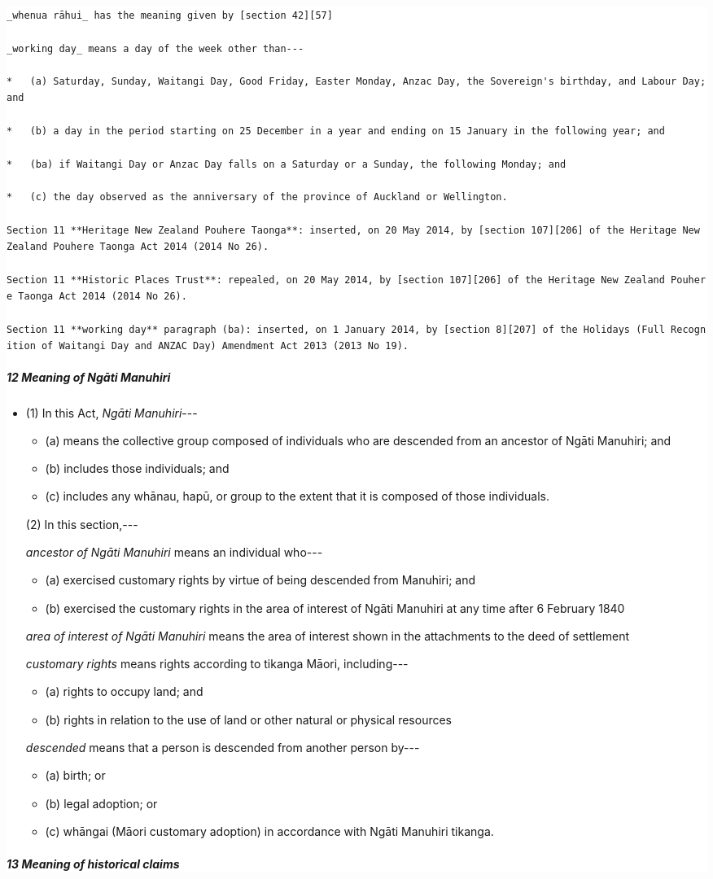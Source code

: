     _whenua rāhui_ has the meaning given by [section 42][57]
    
    _working day_ means a day of the week other than---
        
    *   (a) Saturday, Sunday, Waitangi Day, Good Friday, Easter Monday, Anzac Day, the Sovereign's birthday, and Labour Day; and
    
    *   (b) a day in the period starting on 25 December in a year and ending on 15 January in the following year; and
    
    *   (ba) if Waitangi Day or Anzac Day falls on a Saturday or a Sunday, the following Monday; and
    
    *   (c) the day observed as the anniversary of the province of Auckland or Wellington.
    
    Section 11 **Heritage New Zealand Pouhere Taonga**: inserted, on 20 May 2014, by [section 107][206] of the Heritage New Zealand Pouhere Taonga Act 2014 (2014 No 26).
    
    Section 11 **Historic Places Trust**: repealed, on 20 May 2014, by [section 107][206] of the Heritage New Zealand Pouhere Taonga Act 2014 (2014 No 26).
    
    Section 11 **working day** paragraph (ba): inserted, on 1 January 2014, by [section 8][207] of the Holidays (Full Recognition of Waitangi Day and ANZAC Day) Amendment Act 2013 (2013 No 19).

##### 12 Meaning of Ngāti Manuhiri
    
*   (1) In this Act, _Ngāti Manuhiri_---
        
    *   (a) means the collective group composed of individuals who are descended from an ancestor of Ngāti Manuhiri; and
    
    *   (b) includes those individuals; and
    
    *   (c) includes any whānau, hapū, or group to the extent that it is composed of those individuals.
    
    (2) In this section,---
    
    _ancestor of Ngāti Manuhiri_ means an individual who---
        
    *   (a) exercised customary rights by virtue of being descended from Manuhiri; and
    
    *   (b) exercised the customary rights in the area of interest of Ngāti Manuhiri at any time after 6 February 1840
    
    _area of interest of Ngāti Manuhiri_ means the area of interest shown in the attachments to the deed of settlement
    
    _customary rights_ means rights according to tikanga Māori, including---
        
    *   (a) rights to occupy land; and
    
    *   (b) rights in relation to the use of land or other natural or physical resources
    
    _descended_ means that a person is descended from another person by---
        
    *   (a) birth; or
    
    *   (b) legal adoption; or
    
    *   (c) whāngai (Māori customary adoption) in accordance with Ngāti Manuhiri tikanga.
    
    

##### 13 Meaning of historical claims
    